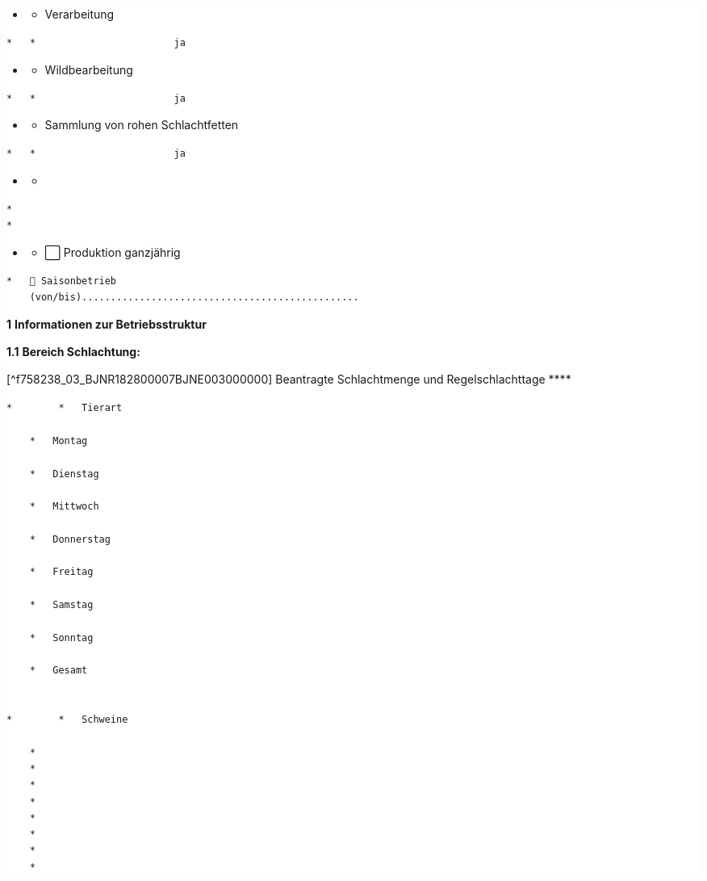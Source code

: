 
*    *   Verarbeitung

    *   *                        ja


*    *   Wildbearbeitung

    *   *                        ja


*    *   Sammlung von rohen Schlachtfetten

    *   *                        ja


*    *
    *
    *

*    *   ⃞ Produktion ganzjährig

    *   ⃞ Saisonbetrieb
        (von/bis)................................................




**1** **Informationen zur Betriebsstruktur**


**1.1** **Bereich Schlachtung:**

[^f758238_03_BJNR182800007BJNE003000000]
    Beantragte Schlachtmenge und Regelschlachttage
    ****


    *        *   Tierart

        *   Montag

        *   Dienstag

        *   Mittwoch

        *   Donnerstag

        *   Freitag

        *   Samstag

        *   Sonntag

        *   Gesamt


    *        *   Schweine

        *
        *
        *
        *
        *
        *
        *
        *
